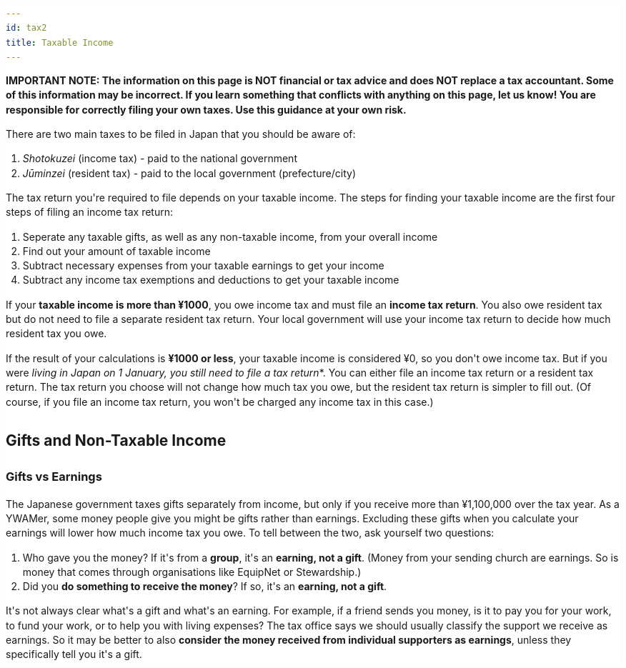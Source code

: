 ```yaml
---
id: tax2
title: Taxable Income
---
```


**IMPORTANT NOTE: The information on this page is NOT financial or tax advice and does NOT replace a tax accountant. Some of this information may be incorrect. If you learn something that conflicts with anything on this page, let us know! You are responsible for correctly filing your own taxes. Use this guidance at your own risk.**

There are two main taxes to be filed in Japan that you should be aware of:

1. *Shotokuzei* (income tax) - paid to the national government
2. *Jūminzei* (resident tax) - paid to the local government (prefecture/city)

The tax return you're required to file depends on your taxable income. The steps for finding your taxable income are the first four steps of filing an income tax return:

1. Seperate any taxable gifts, as well as any non-taxable income, from your overall income
2. Find out your amount of taxable income
3. Subtract necessary expenses from your taxable earnings to get your income
4. Subtract any income tax exemptions and deductions to get your taxable income

If your **taxable income is more than ¥1000**, you owe income tax and must file an **income tax return**. You also owe resident tax but do not need to file a separate resident tax return. Your local government will use your income tax return to decide how much resident tax you owe.

If the result of your calculations is **¥1000 or less**, your taxable income is considered ¥0, so you don't owe income tax. But if you were **living in Japan on 1 January*, you still need to file a tax return**. You can either file an income tax return or a resident tax return. The tax return you choose will not change how much tax you owe, but the resident tax return is simpler to fill out. (Of course, if you file an income tax return, you won't be charged any income tax in this case.)

## Gifts and Non-Taxable Income

### Gifts vs Earnings

The Japanese government taxes gifts separately from income, but only if you receive more than ¥1,100,000 over the tax year. As a YWAMer, some money people give you might be gifts rather than earnings. Excluding these gifts when you calculate your earnings will lower how much income tax you owe. To tell between the two, ask yourself two questions:

1. Who gave you the money? If it's from a **group**, it's an **earning, not a gift**. (Money from your sending church are earnings. So is money that comes through organisations like EquipNet or Stewardship.)
2. Did you **do something to receive the money**? If so, it's an **earning, not a gift**.

It's not always clear what's a gift and what's an earning. For example, if a friend sends you money, is it to pay you for your work, to fund your work, or to help you with living expenses? The tax office says we should usually classify the support we receive as earnings. So it may be better to also **consider the money received from individual supporters as earnings**, unless they specifically tell you it's a gift.
